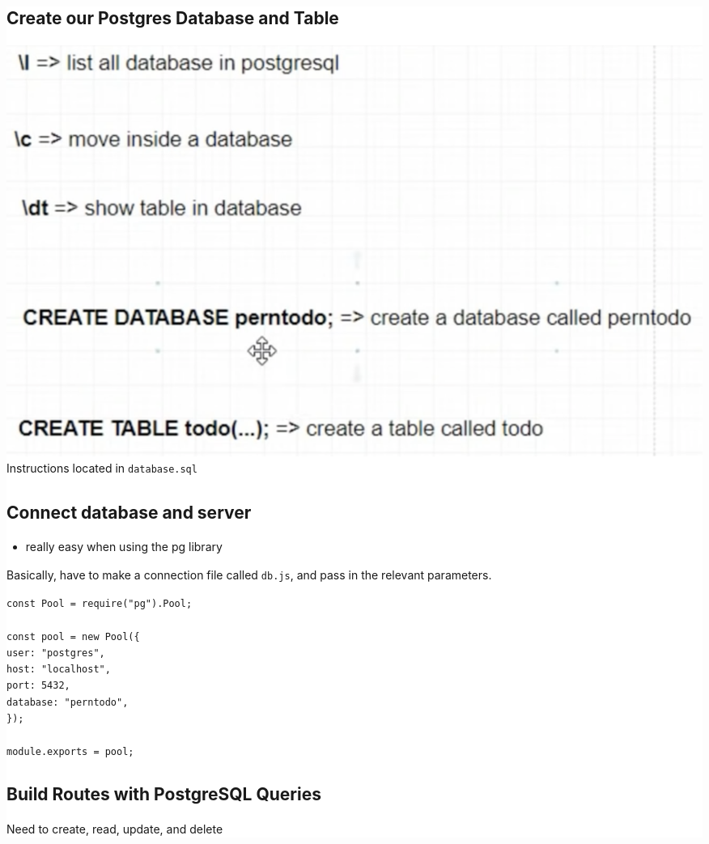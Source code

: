 ## Create our Postgres Database and Table

![Image of ](2020-12-26-18-05-00.png)
Instructions located in `database.sql`

## Connect database and server

- really easy when using the pg library

Basically, have to make a connection file called `db.js`, and pass in the relevant parameters.

    const Pool = require("pg").Pool;

    const pool = new Pool({
    user: "postgres",
    host: "localhost",
    port: 5432,
    database: "perntodo",
    });

    module.exports = pool;

## Build Routes with PostgreSQL Queries

Need to create, read, update, and delete
